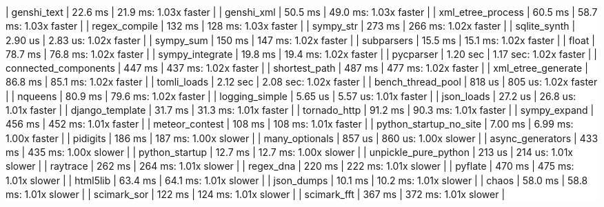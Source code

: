 | genshi_text                | 22.6 ms                                                | 21.9 ms: 1.03x faster                                                 |
| genshi_xml                 | 50.5 ms                                                | 49.0 ms: 1.03x faster                                                 |
| xml_etree_process          | 60.5 ms                                                | 58.7 ms: 1.03x faster                                                 |
| regex_compile              | 132 ms                                                 | 128 ms: 1.03x faster                                                  |
| sympy_str                  | 273 ms                                                 | 266 ms: 1.02x faster                                                  |
| sqlite_synth               | 2.90 us                                                | 2.83 us: 1.02x faster                                                 |
| sympy_sum                  | 150 ms                                                 | 147 ms: 1.02x faster                                                  |
| subparsers                 | 15.5 ms                                                | 15.1 ms: 1.02x faster                                                 |
| float                      | 78.7 ms                                                | 76.8 ms: 1.02x faster                                                 |
| sympy_integrate            | 19.8 ms                                                | 19.4 ms: 1.02x faster                                                 |
| pycparser                  | 1.20 sec                                               | 1.17 sec: 1.02x faster                                                |
| connected_components       | 447 ms                                                 | 437 ms: 1.02x faster                                                  |
| shortest_path              | 487 ms                                                 | 477 ms: 1.02x faster                                                  |
| xml_etree_generate         | 86.8 ms                                                | 85.1 ms: 1.02x faster                                                 |
| tomli_loads                | 2.12 sec                                               | 2.08 sec: 1.02x faster                                                |
| bench_thread_pool          | 818 us                                                 | 805 us: 1.02x faster                                                  |
| nqueens                    | 80.9 ms                                                | 79.6 ms: 1.02x faster                                                 |
| logging_simple             | 5.65 us                                                | 5.57 us: 1.01x faster                                                 |
| json_loads                 | 27.2 us                                                | 26.8 us: 1.01x faster                                                 |
| django_template            | 31.7 ms                                                | 31.3 ms: 1.01x faster                                                 |
| tornado_http               | 91.2 ms                                                | 90.3 ms: 1.01x faster                                                 |
| sympy_expand               | 456 ms                                                 | 452 ms: 1.01x faster                                                  |
| meteor_contest             | 108 ms                                                 | 108 ms: 1.01x faster                                                  |
| python_startup_no_site     | 7.00 ms                                                | 6.99 ms: 1.00x faster                                                 |
| pidigits                   | 186 ms                                                 | 187 ms: 1.00x slower                                                  |
| many_optionals             | 857 us                                                 | 860 us: 1.00x slower                                                  |
| async_generators           | 433 ms                                                 | 435 ms: 1.00x slower                                                  |
| python_startup             | 12.7 ms                                                | 12.7 ms: 1.00x slower                                                 |
| unpickle_pure_python       | 213 us                                                 | 214 us: 1.01x slower                                                  |
| raytrace                   | 262 ms                                                 | 264 ms: 1.01x slower                                                  |
| regex_dna                  | 220 ms                                                 | 222 ms: 1.01x slower                                                  |
| pyflate                    | 470 ms                                                 | 475 ms: 1.01x slower                                                  |
| html5lib                   | 63.4 ms                                                | 64.1 ms: 1.01x slower                                                 |
| json_dumps                 | 10.1 ms                                                | 10.2 ms: 1.01x slower                                                 |
| chaos                      | 58.0 ms                                                | 58.8 ms: 1.01x slower                                                 |
| scimark_sor                | 122 ms                                                 | 124 ms: 1.01x slower                                                  |
| scimark_fft                | 367 ms                                                 | 372 ms: 1.01x slower                                                  |